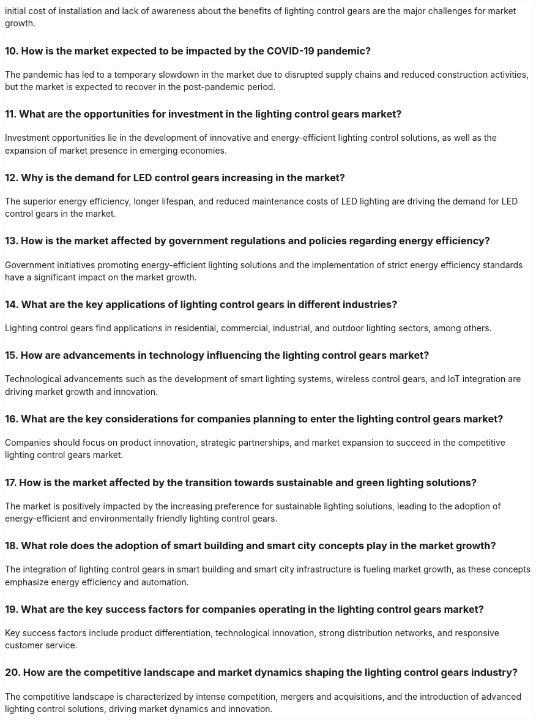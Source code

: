 initial cost of installation and lack of awareness about the benefits of lighting control gears are the major challenges for market growth.</p><h3>10. How is the market expected to be impacted by the COVID-19 pandemic?</h3><p>The pandemic has led to a temporary slowdown in the market due to disrupted supply chains and reduced construction activities, but the market is expected to recover in the post-pandemic period.</p><h3>11. What are the opportunities for investment in the lighting control gears market?</h3><p>Investment opportunities lie in the development of innovative and energy-efficient lighting control solutions, as well as the expansion of market presence in emerging economies.</p><h3>12. Why is the demand for LED control gears increasing in the market?</h3><p>The superior energy efficiency, longer lifespan, and reduced maintenance costs of LED lighting are driving the demand for LED control gears in the market.</p><h3>13. How is the market affected by government regulations and policies regarding energy efficiency?</h3><p>Government initiatives promoting energy-efficient lighting solutions and the implementation of strict energy efficiency standards have a significant impact on the market growth.</p><h3>14. What are the key applications of lighting control gears in different industries?</h3><p>Lighting control gears find applications in residential, commercial, industrial, and outdoor lighting sectors, among others.</p><h3>15. How are advancements in technology influencing the lighting control gears market?</h3><p>Technological advancements such as the development of smart lighting systems, wireless control gears, and IoT integration are driving market growth and innovation.</p><h3>16. What are the key considerations for companies planning to enter the lighting control gears market?</h3><p>Companies should focus on product innovation, strategic partnerships, and market expansion to succeed in the competitive lighting control gears market.</p><h3>17. How is the market affected by the transition towards sustainable and green lighting solutions?</h3><p>The market is positively impacted by the increasing preference for sustainable lighting solutions, leading to the adoption of energy-efficient and environmentally friendly lighting control gears.</p><h3>18. What role does the adoption of smart building and smart city concepts play in the market growth?</h3><p>The integration of lighting control gears in smart building and smart city infrastructure is fueling market growth, as these concepts emphasize energy efficiency and automation.</p><h3>19. What are the key success factors for companies operating in the lighting control gears market?</h3><p>Key success factors include product differentiation, technological innovation, strong distribution networks, and responsive customer service.</p><h3>20. How are the competitive landscape and market dynamics shaping the lighting control gears industry?</h3><p>The competitive landscape is characterized by intense competition, mergers and acquisitions, and the introduction of advanced lighting control solutions, driving market dynamics and innovation.</p></body></html></strong></p>
